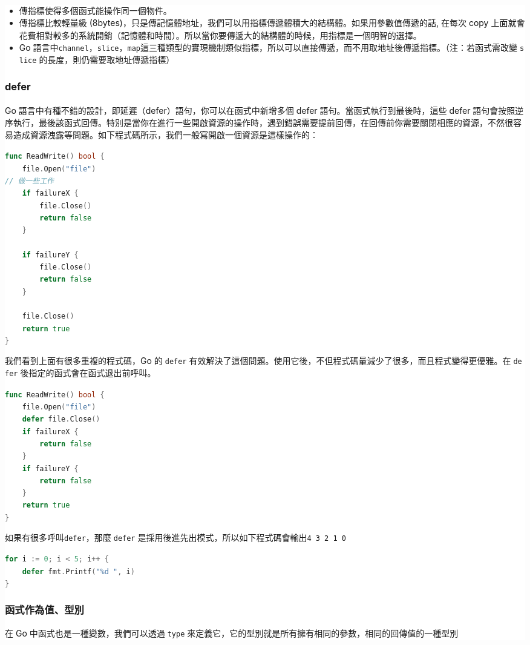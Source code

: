 - 傳指標使得多個函式能操作同一個物件。
- 傳指標比較輕量級 (8bytes)，只是傳記憶體地址，我們可以用指標傳遞體積大的結構體。如果用參數值傳遞的話, 在每次 copy 上面就會花費相對較多的系統開銷（記憶體和時間）。所以當你要傳遞大的結構體的時候，用指標是一個明智的選擇。
- Go 語言中`channel`，`slice`，`map`這三種類型的實現機制類似指標，所以可以直接傳遞，而不用取地址後傳遞指標。（注：若函式需改變 `slice` 的長度，則仍需要取地址傳遞指標）

### defer
Go 語言中有種不錯的設計，即延遲（defer）語句，你可以在函式中新增多個 defer 語句。當函式執行到最後時，這些 defer 語句會按照逆序執行，最後該函式回傳。特別是當你在進行一些開啟資源的操作時，遇到錯誤需要提前回傳，在回傳前你需要關閉相應的資源，不然很容易造成資源洩露等問題。如下程式碼所示，我們一般寫開啟一個資源是這樣操作的：

```Go
func ReadWrite() bool {
	file.Open("file")
// 做一些工作
	if failureX {
		file.Close()
		return false
	}

	if failureY {
		file.Close()
		return false
	}

	file.Close()
	return true
}
```
我們看到上面有很多重複的程式碼，Go 的 `defer` 有效解決了這個問題。使用它後，不但程式碼量減少了很多，而且程式變得更優雅。在 `defer` 後指定的函式會在函式退出前呼叫。

```Go
func ReadWrite() bool {
	file.Open("file")
	defer file.Close()
	if failureX {
		return false
	}
	if failureY {
		return false
	}
	return true
}
```
如果有很多呼叫`defer`，那麼 `defer` 是採用後進先出模式，所以如下程式碼會輸出`4 3 2 1 0`

```Go
for i := 0; i < 5; i++ {
	defer fmt.Printf("%d ", i)
}
```
### 函式作為值、型別

在 Go 中函式也是一種變數，我們可以透過 `type` 來定義它，它的型別就是所有擁有相同的參數，相同的回傳值的一種型別
